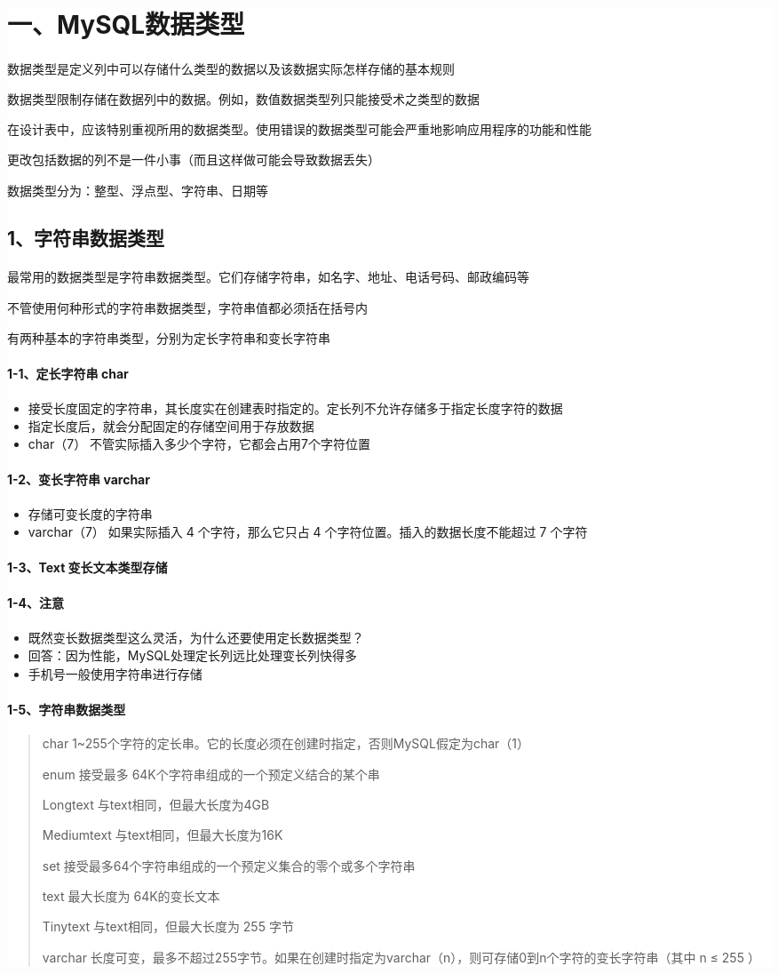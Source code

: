 # 一、MySQL数据类型

数据类型是定义列中可以存储什么类型的数据以及该数据实际怎样存储的基本规则

数据类型限制存储在数据列中的数据。例如，数值数据类型列只能接受术之类型的数据

在设计表中，应该特别重视所用的数据类型。使用错误的数据类型可能会严重地影响应用程序的功能和性能

更改包括数据的列不是一件小事（而且这样做可能会导致数据丢失）

数据类型分为：整型、浮点型、字符串、日期等

## 1、字符串数据类型

最常用的数据类型是字符串数据类型。它们存储字符串，如名字、地址、电话号码、邮政编码等

不管使用何种形式的字符串数据类型，字符串值都必须括在括号内

有两种基本的字符串类型，分别为定长字符串和变长字符串

#### 1-1、定长字符串    char

+ 接受长度固定的字符串，其长度实在创建表时指定的。定长列不允许存储多于指定长度字符的数据
+ 指定长度后，就会分配固定的存储空间用于存放数据
+ char（7）    不管实际插入多少个字符，它都会占用7个字符位置

#### 1-2、变长字符串    varchar

+ 存储可变长度的字符串
+ varchar（7）    如果实际插入 4 个字符，那么它只占 4 个字符位置。插入的数据长度不能超过 7 个字符

#### 1-3、Text    变长文本类型存储

#### 1-4、注意

+ 既然变长数据类型这么灵活，为什么还要使用定长数据类型？
+ 回答：因为性能，MySQL处理定长列远比处理变长列快得多
+ 手机号一般使用字符串进行存储

#### 1-5、字符串数据类型

> char    1~255个字符的定长串。它的长度必须在创建时指定，否则MySQL假定为char（1）
>
> enum    接受最多 64K个字符串组成的一个预定义结合的某个串
>
> Longtext    与text相同，但最大长度为4GB
>
> Mediumtext    与text相同，但最大长度为16K
>
> set    接受最多64个字符串组成的一个预定义集合的零个或多个字符串
>
> text    最大长度为 64K的变长文本
>
> Tinytext    与text相同，但最大长度为 255 字节
>
> varchar    长度可变，最多不超过255字节。如果在创建时指定为varchar（n），则可存储0到n个字符的变长字符串（其中 n ≤ 255 ）
